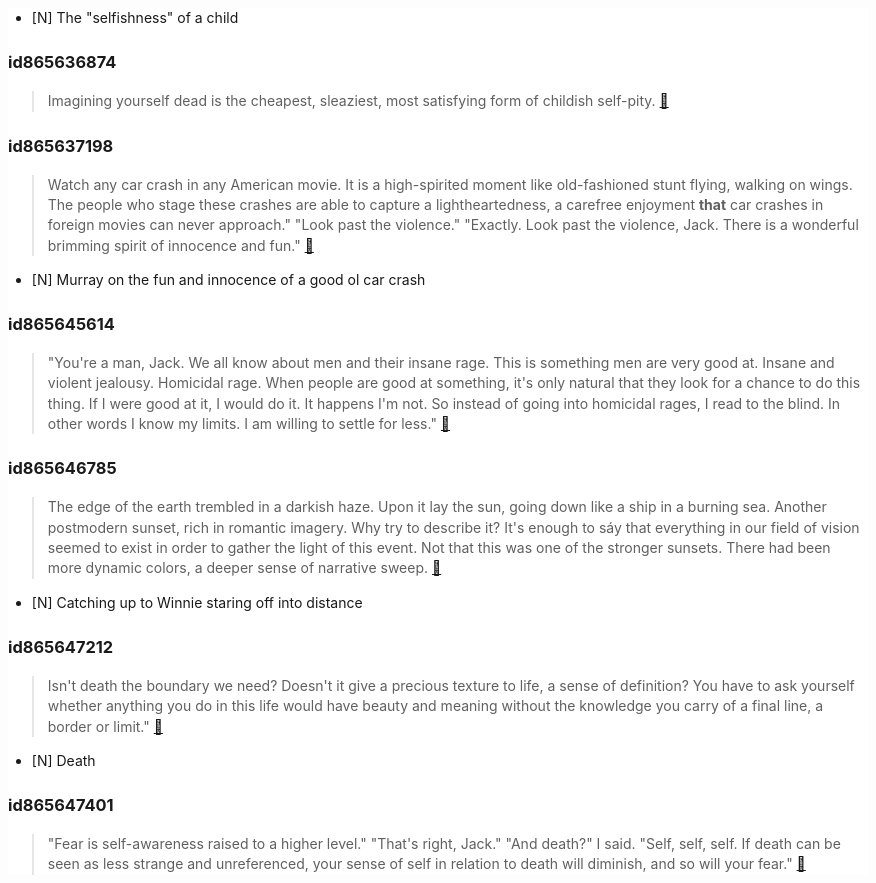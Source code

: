 - [N] The "selfishness" of a child

### id865636874

> Imagining yourself dead is the cheapest, sleaziest, most satisfying form of childish self-pity. <span class='highlight-link'>[🔗](https://read.readwise.io/read/01jpreryhayyctntn8ecrzgz9m)</span>

### id865637198

> Watch any car crash in any American movie. It is a high-spirited moment like old-fashioned stunt flying, walking on wings. The people who stage these crashes are able to capture a lightheartedness, a carefree enjoyment **that** car crashes in foreign movies can never approach."
> "Look past the violence."
> "Exactly. Look past the violence, Jack. There is a wonderful brimming spirit of innocence and fun." <span class='highlight-link'>[🔗](https://read.readwise.io/read/01jprf3dqhc93ptdxfb5wx5ppg)</span>

- [N] Murray on the fun and innocence of a good ol car crash

### id865645614

> "You're a man, Jack. We all know about men and their insane rage. This is something men are very good at. Insane and violent jealousy. Homicidal rage. When people are good at something, it's only natural that they look for a chance to do this thing. If I were good at it, I would do it. It happens I'm not. So instead of going into homicidal rages, I read to the blind. In other words I know my limits. I am willing to settle for less." <span class='highlight-link'>[🔗](https://read.readwise.io/read/01jprj61xc3gf675r1kczek1xy)</span>

### id865646785

> The edge of the earth trembled in a darkish haze. Upon it lay the sun, going down like a ship in a burning sea. Another postmodern sunset, rich in romantic imagery. Why try to describe it? It's enough to sáy that everything in our field of vision seemed to exist in order to gather the light of this event. Not that this was one of the stronger sunsets. There had been more dynamic colors, a deeper sense of narrative sweep. <span class='highlight-link'>[🔗](https://read.readwise.io/read/01jprjdbgqevnhphr2kmqks23m)</span>

- [N] Catching up to Winnie staring off into distance 

### id865647212

> Isn't death the boundary we need? Doesn't it give a precious texture to life, a sense of definition? You have to ask yourself whether anything you do in this life would have beauty and meaning without the knowledge you carry of a final line, a border or limit." <span class='highlight-link'>[🔗](https://read.readwise.io/read/01jprjkjfaye18tj66dvxg77m9)</span>

- [N] Death

### id865647401

> "Fear is self-awareness raised to a higher level."
> "That's right, Jack."
> "And death?" I said.
> "Self, self, self. If death can be seen as less strange and unreferenced, your sense of self in relation to death will diminish, and so will your fear." <span class='highlight-link'>[🔗](https://read.readwise.io/read/01jprjq4es1g93jbp03syk84js)</span>
